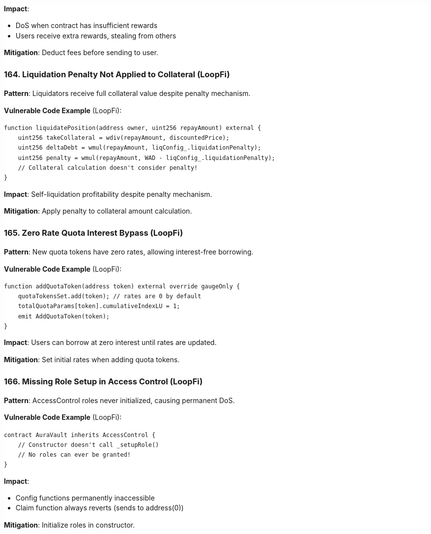 **Impact**:
- DoS when contract has insufficient rewards
- Users receive extra rewards, stealing from others

**Mitigation**: Deduct fees before sending to user.

### 164. Liquidation Penalty Not Applied to Collateral (LoopFi)
**Pattern**: Liquidators receive full collateral value despite penalty mechanism.

**Vulnerable Code Example** (LoopFi):
```solidity
function liquidatePosition(address owner, uint256 repayAmount) external {
    uint256 takeCollateral = wdiv(repayAmount, discountedPrice);
    uint256 deltaDebt = wmul(repayAmount, liqConfig_.liquidationPenalty);
    uint256 penalty = wmul(repayAmount, WAD - liqConfig_.liquidationPenalty);
    // Collateral calculation doesn't consider penalty!
}
```

**Impact**: Self-liquidation profitability despite penalty mechanism.

**Mitigation**: Apply penalty to collateral amount calculation.

### 165. Zero Rate Quota Interest Bypass (LoopFi)
**Pattern**: New quota tokens have zero rates, allowing interest-free borrowing.

**Vulnerable Code Example** (LoopFi):
```solidity
function addQuotaToken(address token) external override gaugeOnly {
    quotaTokensSet.add(token); // rates are 0 by default
    totalQuotaParams[token].cumulativeIndexLU = 1;
    emit AddQuotaToken(token);
}
```

**Impact**: Users can borrow at zero interest until rates are updated.

**Mitigation**: Set initial rates when adding quota tokens.

### 166. Missing Role Setup in Access Control (LoopFi)
**Pattern**: AccessControl roles never initialized, causing permanent DoS.

**Vulnerable Code Example** (LoopFi):
```solidity
contract AuraVault inherits AccessControl {
    // Constructor doesn't call _setupRole()
    // No roles can ever be granted!
}
```

**Impact**:
- Config functions permanently inaccessible
- Claim function always reverts (sends to address(0))

**Mitigation**: Initialize roles in constructor.
